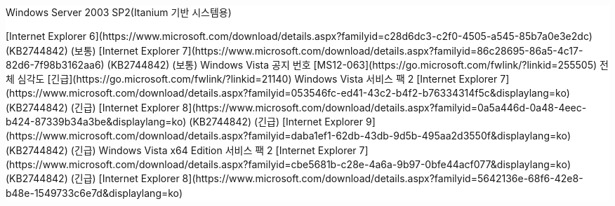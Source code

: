 Windows Server 2003 SP2(Itanium 기반 시스템용)
</td>
<td style="border:1px solid black;">
[Internet Explorer 6](https://www.microsoft.com/download/details.aspx?familyid=c28d6dc3-c2f0-4505-a545-85b7a0e3e2dc)  
(KB2744842)  
(보통)  
[Internet Explorer 7](https://www.microsoft.com/download/details.aspx?familyid=86c28695-86a5-4c17-82d6-7f98b3162aa6)  
(KB2744842)  
(보통)
</td>
</tr>
<tr>
<th style="border:1px solid black;" colspan="2">
Windows Vista
</th>
</tr>
<tr class="alternateRow">
<td style="border:1px solid black;">
공지 번호
</td>
<td style="border:1px solid black;">
[MS12-063](https://go.microsoft.com/fwlink/?linkid=255505)
</td>
</tr>
<tr>
<td style="border:1px solid black;">
전체 심각도
</td>
<td style="border:1px solid black;">
[긴급](https://go.microsoft.com/fwlink/?linkid=21140)
</td>
</tr>
<tr class="alternateRow">
<td style="border:1px solid black;">
Windows Vista 서비스 팩 2
</td>
<td style="border:1px solid black;">
[Internet Explorer 7](https://www.microsoft.com/download/details.aspx?familyid=053546fc-ed41-43c2-b4f2-b76334314f5c&displaylang=ko)  
(KB2744842)  
(긴급)  
[Internet Explorer 8](https://www.microsoft.com/download/details.aspx?familyid=0a5a446d-0a48-4eec-b424-87339b34a3be&displaylang=ko)  
(KB2744842)  
(긴급)  
[Internet Explorer 9](https://www.microsoft.com/download/details.aspx?familyid=daba1ef1-62db-43db-9d5b-495aa2d3550f&displaylang=ko)  
(KB2744842)  
(긴급)
</td>
</tr>
<tr>
<td style="border:1px solid black;">
Windows Vista x64 Edition 서비스 팩 2
</td>
<td style="border:1px solid black;">
[Internet Explorer 7](https://www.microsoft.com/download/details.aspx?familyid=cbe5681b-c28e-4a6a-9b97-0bfe44acf077&displaylang=ko)  
(KB2744842)  
(긴급)  
[Internet Explorer 8](https://www.microsoft.com/download/details.aspx?familyid=5642136e-68f6-42e8-b48e-1549733c6e7d&displaylang=ko)  